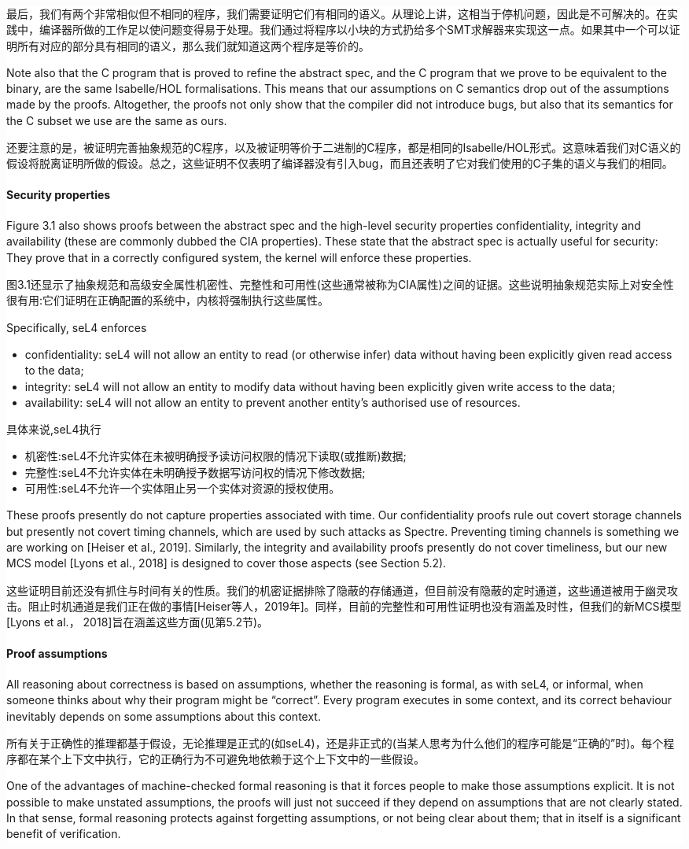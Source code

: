 最后，我们有两个非常相似但不相同的程序，我们需要证明它们有相同的语义。从理论上讲，这相当于停机问题，因此是不可解决的。在实践中，编译器所做的工作足以使问题变得易于处理。我们通过将程序以小块的方式扔给多个SMT求解器来实现这一点。如果其中一个可以证明所有对应的部分具有相同的语义，那么我们就知道这两个程序是等价的。

Note also that the C program that is proved to refine the abstract spec, and the C program that we prove to be equivalent to the binary, are the same Isabelle/HOL formalisations. This means that our assumptions on C semantics drop out of the assumptions made by the proofs. Altogether, the proofs not only show that the compiler did not introduce bugs, but also that its semantics for the C subset we use are the same as ours.

还要注意的是，被证明完善抽象规范的C程序，以及被证明等价于二进制的C程序，都是相同的Isabelle/HOL形式。这意味着我们对C语义的假设将脱离证明所做的假设。总之，这些证明不仅表明了编译器没有引入bug，而且还表明了它对我们使用的C子集的语义与我们的相同。

#### Security properties

Figure 3.1 also shows proofs between the abstract spec and the high-level security properties confidentiality, integrity and availability (these are commonly dubbed the CIA properties). These state that the abstract spec is actually useful for security: They prove that in a correctly configured system, the kernel will enforce these properties.

图3.1还显示了抽象规范和高级安全属性机密性、完整性和可用性(这些通常被称为CIA属性)之间的证据。这些说明抽象规范实际上对安全性很有用:它们证明在正确配置的系统中，内核将强制执行这些属性。

Specifically, seL4 enforces

- confidentiality: seL4 will not allow an entity to read (or otherwise infer) data without having been explicitly given read access to the data;
- integrity: seL4 will not allow an entity to modify data without having been explicitly given write access to the data;
- availability: seL4 will not allow an entity to prevent another entity’s authorised use of resources.

具体来说,seL4执行
- 机密性:seL4不允许实体在未被明确授予读访问权限的情况下读取(或推断)数据;
- 完整性:seL4不允许实体在未明确授予数据写访问权的情况下修改数据;
- 可用性:seL4不允许一个实体阻止另一个实体对资源的授权使用。

These proofs presently do not capture properties associated with time. Our confidentiality proofs rule out covert storage channels but presently not covert timing channels, which are used by such attacks as Spectre. Preventing timing channels is something we are working on [Heiser et al., 2019]. Similarly, the integrity and availability proofs presently do not cover timeliness, but our new MCS model [Lyons et al., 2018] is designed to cover those aspects (see Section 5.2).

这些证明目前还没有抓住与时间有关的性质。我们的机密证据排除了隐蔽的存储通道，但目前没有隐蔽的定时通道，这些通道被用于幽灵攻击。阻止时机通道是我们正在做的事情[Heiser等人，2019年]。同样，目前的完整性和可用性证明也没有涵盖及时性，但我们的新MCS模型[Lyons et al.， 2018]旨在涵盖这些方面(见第5.2节)。

#### Proof assumptions

All reasoning about correctness is based on assumptions, whether the reasoning is formal, as with seL4, or informal, when someone thinks about why their program might be “correct”. Every program executes in some context, and its correct behaviour inevitably depends on some assumptions about this context.

所有关于正确性的推理都基于假设，无论推理是正式的(如seL4)，还是非正式的(当某人思考为什么他们的程序可能是“正确的”时)。每个程序都在某个上下文中执行，它的正确行为不可避免地依赖于这个上下文中的一些假设。

One of the advantages of machine-checked formal reasoning is that it forces people to make those assumptions explicit. It is not possible to make unstated assumptions, the proofs will just not succeed if they depend on assumptions that are not clearly stated. In that sense, formal reasoning protects against forgetting assumptions, or not being clear about them; that in itself is a significant benefit of verification.
